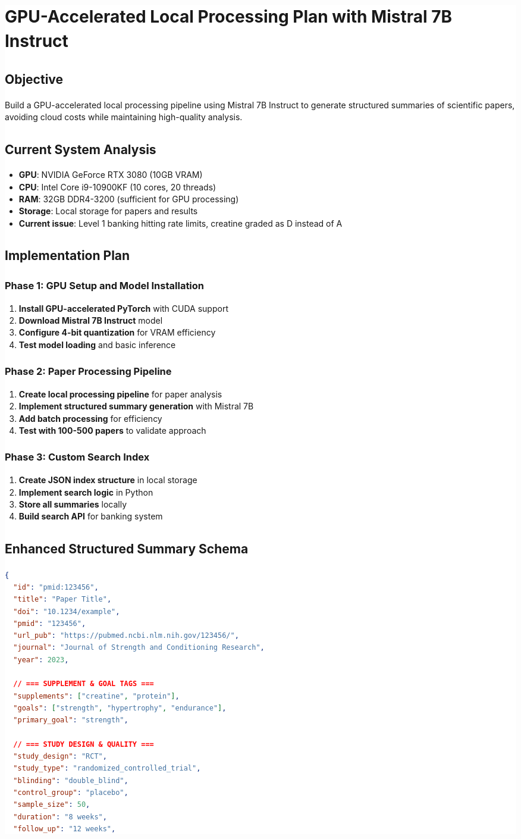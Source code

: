 # GPU-Accelerated Local Processing Plan with Mistral 7B Instruct

## Objective
Build a GPU-accelerated local processing pipeline using Mistral 7B Instruct to generate structured summaries of scientific papers, avoiding cloud costs while maintaining high-quality analysis.

## Current System Analysis
- **GPU**: NVIDIA GeForce RTX 3080 (10GB VRAM)
- **CPU**: Intel Core i9-10900KF (10 cores, 20 threads)
- **RAM**: 32GB DDR4-3200 (sufficient for GPU processing)
- **Storage**: Local storage for papers and results
- **Current issue**: Level 1 banking hitting rate limits, creatine graded as D instead of A

## Implementation Plan

### Phase 1: GPU Setup and Model Installation
1. **Install GPU-accelerated PyTorch** with CUDA support
2. **Download Mistral 7B Instruct** model
3. **Configure 4-bit quantization** for VRAM efficiency
4. **Test model loading** and basic inference

### Phase 2: Paper Processing Pipeline
1. **Create local processing pipeline** for paper analysis
2. **Implement structured summary generation** with Mistral 7B
3. **Add batch processing** for efficiency
4. **Test with 100-500 papers** to validate approach

### Phase 3: Custom Search Index
1. **Create JSON index structure** in local storage
2. **Implement search logic** in Python
3. **Store all summaries** locally
4. **Build search API** for banking system

## Enhanced Structured Summary Schema

```json
{
  "id": "pmid:123456",
  "title": "Paper Title",
  "doi": "10.1234/example",
  "pmid": "123456",
  "url_pub": "https://pubmed.ncbi.nlm.nih.gov/123456/",
  "journal": "Journal of Strength and Conditioning Research",
  "year": 2023,
  
  // === SUPPLEMENT & GOAL TAGS ===
  "supplements": ["creatine", "protein"],
  "goals": ["strength", "hypertrophy", "endurance"],
  "primary_goal": "strength",
  
  // === STUDY DESIGN & QUALITY ===
  "study_design": "RCT",
  "study_type": "randomized_controlled_trial",
  "blinding": "double_blind",
  "control_group": "placebo",
  "sample_size": 50,
  "duration": "8 weeks",
  "follow_up": "12 weeks",
```